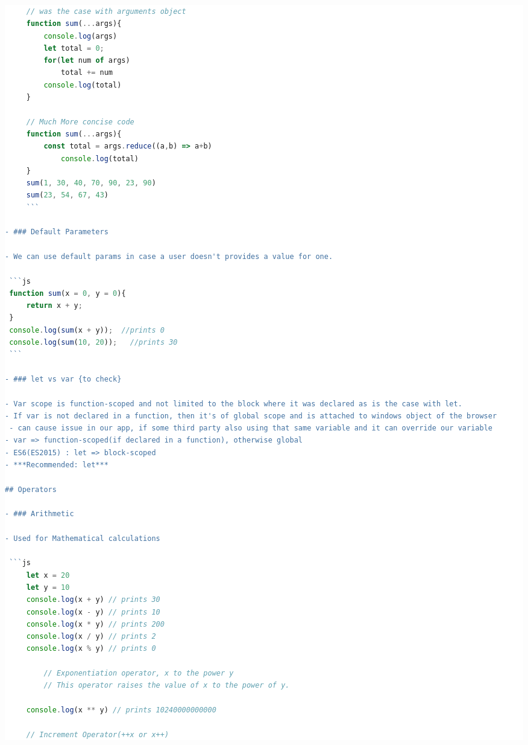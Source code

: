    ```js
        // was the case with arguments object 
        function sum(...args){
            console.log(args)
            let total = 0;
            for(let num of args)
                total += num
            console.log(total)
        }
        
        // Much More concise code
        function sum(...args){
            const total = args.reduce((a,b) => a+b)
                console.log(total)
        }
        sum(1, 30, 40, 70, 90, 23, 90)
        sum(23, 54, 67, 43)  
        ```

- ### Default Parameters

  - We can use default params in case a user doesn't provides a value for one.

    ```js
    function sum(x = 0, y = 0){
        return x + y;
    }
    console.log(sum(x + y));  //prints 0
    console.log(sum(10, 20));   //prints 30
    ```

- ### let vs var {to check}

  - Var scope is function-scoped and not limited to the block where it was declared as is the case with let.
  - If var is not declared in a function, then it's of global scope and is attached to windows object of the browser
    - can cause issue in our app, if some third party also using that same variable and it can override our variable
  - var => function-scoped(if declared in a function), otherwise global
  - ES6(ES2015) : let => block-scoped
  - ***Recommended: let***

## Operators

- ### Arithmetic

  - Used for Mathematical calculations

    ```js
        let x = 20
        let y = 10
        console.log(x + y) // prints 30
        console.log(x - y) // prints 10
        console.log(x * y) // prints 200
        console.log(x / y) // prints 2
        console.log(x % y) // prints 0
    
            // Exponentiation operator, x to the power y
            // This operator raises the value of x to the power of y.
    
        console.log(x ** y) // prints 10240000000000
    
        // Increment Operator(++x or x++)
   ```